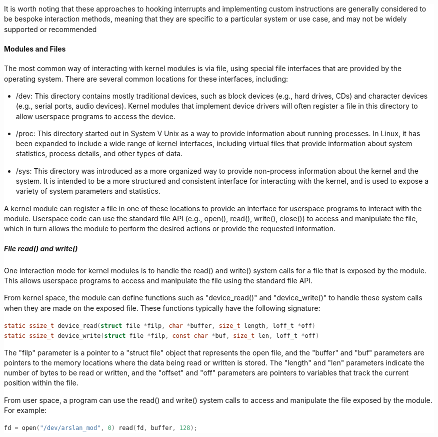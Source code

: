 It is worth noting that these approaches to hooking interrupts and implementing custom instructions are generally considered to be bespoke interaction methods, meaning that they are specific to a particular system or use case, and may not be widely supported or recommended

#### Modules and Files

The most common way of interacting with kernel modules is via file, using special file interfaces that are provided by the operating system. There are several common locations for these interfaces, including:

-   /dev: This directory contains mostly traditional devices, such as block devices (e.g., hard drives, CDs) and character devices (e.g., serial ports, audio devices). Kernel modules that implement device drivers will often register a file in this directory to allow userspace programs to access the device.
   
-   /proc: This directory started out in System V Unix as a way to provide information about running processes. In Linux, it has been expanded to include a wide range of kernel interfaces, including virtual files that provide information about system statistics, process details, and other types of data.

-   /sys: This directory was introduced as a more organized way to provide non-process information about the kernel and the system. It is intended to be a more structured and consistent interface for interacting with the kernel, and is used to expose a variety of system parameters and statistics.   

A kernel module can register a file in one of these locations to provide an interface for userspace programs to interact with the module. Userspace code can use the standard file API (e.g., open(), read(), write(), close()) to access and manipulate the file, which in turn allows the module to perform the desired actions or provide the requested information.

##### File read() and write()

One interaction mode for kernel modules is to handle the read() and write() system calls for a file that is exposed by the module. This allows userspace programs to access and manipulate the file using the standard file API.

From kernel space, the module can define functions such as "device_read()" and "device_write()" to handle these system calls when they are made on the exposed file. These functions typically have the following signature:
```c
static ssize_t device_read(struct file *filp, char *buffer, size_t length, loff_t *off) 
static ssize_t device_write(struct file *filp, const char *buf, size_t len, loff_t *off)
```


The "filp" parameter is a pointer to a "struct file" object that represents the open file, and the "buffer" and "buf" parameters are pointers to the memory locations where the data being read or written is stored. The "length" and "len" parameters indicate the number of bytes to be read or written, and the "offset" and "off" parameters are pointers to variables that track the current position within the file.

From user space, a program can use the read() and write() system calls to access and manipulate the file exposed by the module. For example:

```c
fd = open("/dev/arslan_mod", 0) read(fd, buffer, 128);
```
